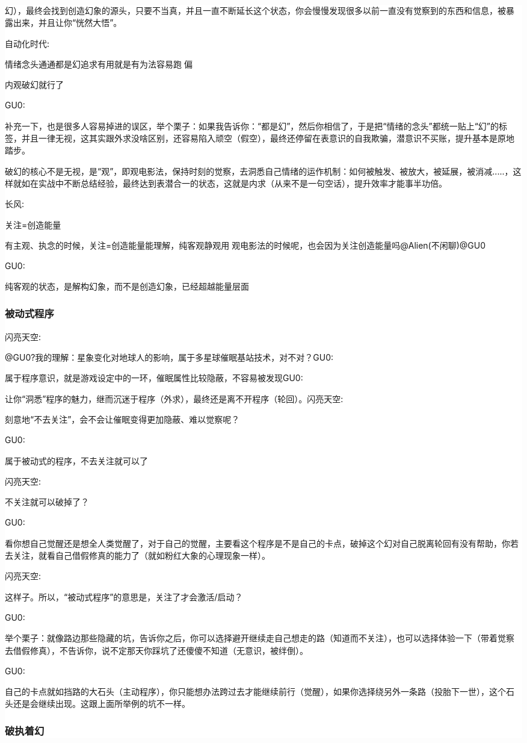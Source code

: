 幻），最终会找到创造幻象的源头，只要不当真，并且一直不断延长这个状态，你会慢慢发现很多以前一直没有觉察到的东西和信息，被暴露出来，并且让你“恍然大悟”。

自动化时代:

情绪念头通通都是幻追求有用就是有为法容易跑 偏

内观破幻就行了

GU0:

补充一下，也是很多人容易掉进的误区，举个栗子：如果我告诉你：“都是幻”，然后你相信了，于是把“情绪的念头”都统一贴上“幻”的标签，并且一律无视，这其实跟外求没啥区别，还容易陷入顽空（假空），最终还停留在表意识的自我欺骗，潜意识不买账，提升基本是原地踏步。

破幻的核心不是无视，是“观”，即观电影法，保持时刻的觉察，去洞悉自己情绪的运作机制：如何被触发、被放大，被延展，被消减.....，这样就如在实战中不断总结经验，最终达到表潜合一的状态，这就是内求（从来不是一句空话），提升效率才能事半功倍。

长风:

关注=创造能量

有主观、执念的时候，关注=创造能量能理解，纯客观静观用 观电影法的时候呢，也会因为关注创造能量吗@Alien(不闲聊)@GU0 

GU0:

纯客观的状态，是解构幻象，而不是创造幻象，已经超越能量层面

### 被动式程序

闪亮天空:

@GU0?我的理解：星象变化对地球人的影响，属于多星球催眠基站技术，对不对？GU0:

属于程序意识，就是游戏设定中的一环，催眠属性比较隐蔽，不容易被发现GU0:

让你“洞悉”程序的魅力，继而沉迷于程序（外求），最终还是离不开程序（轮回）。闪亮天空:

刻意地“不去关注”，会不会让催眠变得更加隐蔽、难以觉察呢？

GU0:

属于被动式的程序，不去关注就可以了

闪亮天空:

不关注就可以破掉了？

GU0:

看你想自己觉醒还是想全人类觉醒了，对于自己的觉醒，主要看这个程序是不是自己的卡点，破掉这个幻对自己脱离轮回有没有帮助，你若去关注，就看自己借假修真的能力了（就如粉红大象的心理现象一样）。

闪亮天空:

这样子。所以，“被动式程序”的意思是，关注了才会激活/启动？

GU0:

举个栗子：就像路边那些隐藏的坑，告诉你之后，你可以选择避开继续走自己想走的路（知道而不关注），也可以选择体验一下（带着觉察去借假修真），不告诉你，说不定那天你踩坑了还傻傻不知道（无意识，被绊倒）。

GU0:

自己的卡点就如挡路的大石头（主动程序），你只能想办法跨过去才能继续前行（觉醒），如果你选择绕另外一条路（投胎下一世），这个石头还是会继续出现。这跟上面所举例的坑不一样。 

### 破执着幻
